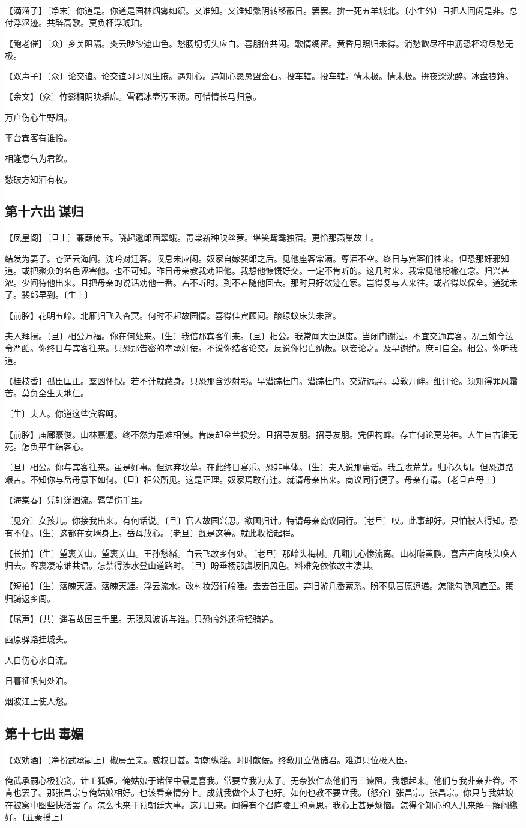 【滴溜子】〔净末〕你道是。你道是园林烟雾如织。又谁知。又谁知繁阴转移蔽日。罢罢。拚一死五羊城北。〔小生外〕且把人间闲是非。总付浮沤迹。共醉高歌。莫负杯浮琥珀。  
  
【鲍老催】〔众〕乡关阻隔。炎云眇眇遮山色。愁肠切切头应白。喜朋侪共闲。歌情绸密。黄昏月照归未得。消愁飮尽杯中沥恐杯将尽愁无极。  
  
【双声子】〔众〕论交谊。论交谊习习风生腋。遇知心。遇知心恳恳盟金石。投车辖。投车辖。情未极。情未极。拚夜深沈醉。冰盘狼籍。  
  
【余文】〔众〕竹影桐阴映瑶席。雪藕冰壶泻玉沥。可惜情长马归急。  
  
万户伤心生野烟。  

平台宾客有谁怜。  
  
相逢意气为君飮。  

愁破方知酒有权。  
  
## 第十六出  谋归  
  
【凤皇阁】〔旦上〕蒹葭倚玉。晓起邀郞画翠蛾。靑棠新种映丝萝。堪笑鸳鸯独宿。更怜那燕巢故土。  
  
结发为妻子。苍茫云海间。沈吟对迁客。叹息未应闲。奴家自嫁裴郞之后。见他座客常满。尊酒不空。终日与宾客们往来。但恐那奸邪知道。或把聚众的名色诬害他。也不可知。昨日母亲教我劝阻他。我想他慷慨好交。一定不肯听的。这几时来。我常见他枌楡在念。归兴甚浓。少间待他出来。且把母亲的说话劝他一番。若不听时。到不若随他回去。那时只好敛迹在家。岂得复与人来往。或者得以保全。道犹未了。裴郞早到。〔生上〕  
  
【前腔】花明五岭。北雁归飞入杳冥。何时不起故园情。喜得佳宾顾问。酿绿蚁床头未罄。  
  
夫人拜揖。〔旦〕相公万福。你在何处来。〔生〕我倍那宾客们来。〔旦〕相公。我常闻大臣退废。当闭门谢过。不宜交通宾客。况且如今法令严酷。你终日与宾客往来。只恐那吿密的奉承奸佞。不说你结客论交。反说你招亡纳叛。以妾论之。及早谢绝。庶可自全。相公。你听我道。  
  
【桂枝香】孤臣匡正。羣凶怀恨。若不计就藏身。只恐那含沙射影。早潜踪杜门。潜踪杜门。交游远屛。莫敎开衅。细评论。须知得罪风霜苦。莫负全生天地仁。  
  
〔生〕夫人。你道这些宾客呵。  
  
【前腔】庙廊豪俊。山林嘉遯。终不然为患难相侵。肯废却金兰投分。且招寻友朋。招寻友朋。凭伊构衅。存亡何论莫劳神。人生自古谁无死。怎负平生结客心。  
  
〔旦〕相公。你与宾客往来。虽是好事。但远弃坟墓。在此终日宴乐。恐非事体。〔生〕夫人说那裏话。我丘陇荒芜。归心久切。但恐道路艰苦。不知你与岳母意下如何。〔旦〕相公所见。这是正理。奴家焉敢有违。就请母亲出来。商议同行便了。母亲有请。〔老旦卢母上〕  
  
【海棠春】凭轩涕泗流。羁望伤千里。  
  
〔见介〕女孩儿。你接我出来。有何话说。〔旦〕官人故园兴思。欲图归计。特请母亲商议同行。〔老旦〕哎。此事却好。只怕被人得知。恐有不便。〔生〕这都在女壻身上。岳母放心。〔老旦〕旣是这等。就此收拾起程。  
  
【长拍】〔生〕望裏关山。望裏关山。王孙愁緖。白云飞故乡何处。〔老旦〕那岭头梅树。几翻儿心惨流离。山树啭黄鹂。喜声声向枝头唤人归去。客裏凄凉谁共语。怎禁得涉水登山道路时。〔旦〕盼垂杨那虞坂旧风色。料难免依依故主凄其。  
  
【短拍】〔生〕落魄天涯。落魄天涯。浮云流水。改村妆潜行岭陲。去去首重回。弃旧游几番萦系。盼不见晋原迢递。怎能勾随风直至。策归骑返乡闾。  
  
【尾声】〔共〕遥看故国三千里。无限风波诉与谁。只恐岭外还将轻骑追。  
  
西原驿路挂城头。  

人自伤心水自流。  
  
日暮征帆何处泊。  

烟波江上使人愁。  
  
## 第十七出  毒媚  
  
【双劝酒】〔净扮武承嗣上〕椒房至亲。威权日甚。朝朝纵淫。时时献佞。终敎册立做储君。难道只位极人臣。  
  
俺武承嗣心极狼贪。计工狐媚。俺姑娘于诸侄中最是喜我。常要立我为太子。无奈狄仁杰他们再三谏阻。我想起来。他们与我非亲非眷。不肯也罢了。那张昌宗与俺姑娘相好。也该看亲情分上。成就我做个太子也好。如何也教不要立我。〔怒介〕张昌宗。张昌宗。你只与我姑娘在被窝中图些快活罢了。怎么也来干预朝廷大事。这几日来。闻得有个召庐陵王的意思。我心上甚是烦恼。怎得个知心的人儿来解一解闷纔好。〔丑秦授上〕  
  